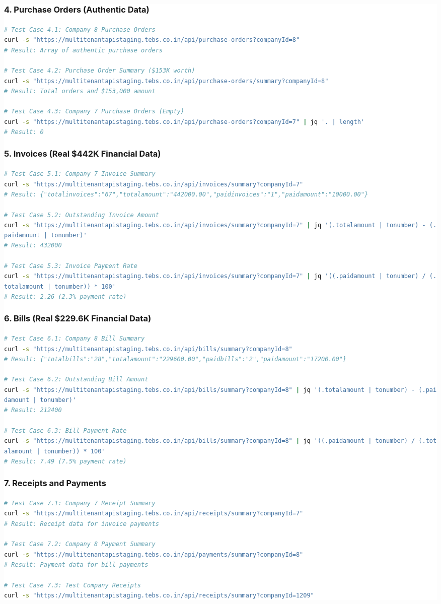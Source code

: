 ### 4. Purchase Orders (Authentic Data)
```bash
# Test Case 4.1: Company 8 Purchase Orders
curl -s "https://multitenantapistaging.tebs.co.in/api/purchase-orders?companyId=8"
# Result: Array of authentic purchase orders

# Test Case 4.2: Purchase Order Summary ($153K worth)
curl -s "https://multitenantapistaging.tebs.co.in/api/purchase-orders/summary?companyId=8"
# Result: Total orders and $153,000 amount

# Test Case 4.3: Company 7 Purchase Orders (Empty)
curl -s "https://multitenantapistaging.tebs.co.in/api/purchase-orders?companyId=7" | jq '. | length'
# Result: 0
```

### 5. Invoices (Real $442K Financial Data)
```bash
# Test Case 5.1: Company 7 Invoice Summary
curl -s "https://multitenantapistaging.tebs.co.in/api/invoices/summary?companyId=7"
# Result: {"totalinvoices":"67","totalamount":"442000.00","paidinvoices":"1","paidamount":"10000.00"}

# Test Case 5.2: Outstanding Invoice Amount
curl -s "https://multitenantapistaging.tebs.co.in/api/invoices/summary?companyId=7" | jq '(.totalamount | tonumber) - (.paidamount | tonumber)'
# Result: 432000

# Test Case 5.3: Invoice Payment Rate
curl -s "https://multitenantapistaging.tebs.co.in/api/invoices/summary?companyId=7" | jq '((.paidamount | tonumber) / (.totalamount | tonumber)) * 100'
# Result: 2.26 (2.3% payment rate)
```

### 6. Bills (Real $229.6K Financial Data)
```bash
# Test Case 6.1: Company 8 Bill Summary
curl -s "https://multitenantapistaging.tebs.co.in/api/bills/summary?companyId=8"
# Result: {"totalbills":"28","totalamount":"229600.00","paidbills":"2","paidamount":"17200.00"}

# Test Case 6.2: Outstanding Bill Amount
curl -s "https://multitenantapistaging.tebs.co.in/api/bills/summary?companyId=8" | jq '(.totalamount | tonumber) - (.paidamount | tonumber)'
# Result: 212400

# Test Case 6.3: Bill Payment Rate
curl -s "https://multitenantapistaging.tebs.co.in/api/bills/summary?companyId=8" | jq '((.paidamount | tonumber) / (.totalamount | tonumber)) * 100'
# Result: 7.49 (7.5% payment rate)
```

### 7. Receipts and Payments
```bash
# Test Case 7.1: Company 7 Receipt Summary
curl -s "https://multitenantapistaging.tebs.co.in/api/receipts/summary?companyId=7"
# Result: Receipt data for invoice payments

# Test Case 7.2: Company 8 Payment Summary
curl -s "https://multitenantapistaging.tebs.co.in/api/payments/summary?companyId=8"
# Result: Payment data for bill payments

# Test Case 7.3: Test Company Receipts
curl -s "https://multitenantapistaging.tebs.co.in/api/receipts/summary?companyId=1209"
```